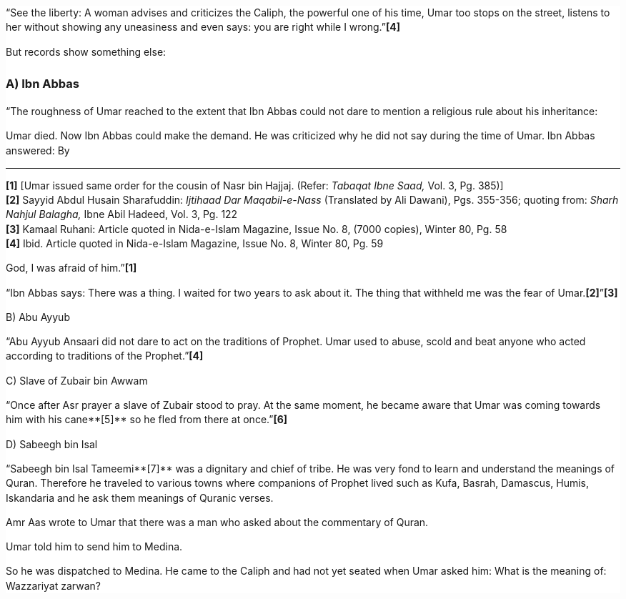“See the liberty: A woman advises and criticizes the Caliph, the
powerful one of his time, Umar too stops on the street, listens to her
without showing any uneasiness and even says: you are right while I
wrong.”**[4]**

But records show something else:

### A) Ibn Abbas

“The roughness of Umar reached to the extent that Ibn Abbas could not
dare to mention a religious rule about his inheritance:

Umar died. Now Ibn Abbas could make the demand. He was criticized why he
did not say during the time of Umar. Ibn Abbas answered: By  

------------------------------------------------------------------------

**[1]** [Umar issued same order for the cousin of Nasr bin Hajjaj.
(Refer: *Tabaqat Ibne Saad,* Vol. 3, Pg. 385)]  
**[2]** Sayyid Abdul Husain Sharafuddin: *Ijtihaad Dar Maqabil-e-Nass*
(Translated by Ali Dawani), Pgs. 355-356; quoting from: *Sharh Nahjul
Balagha,* Ibne Abil Hadeed, Vol. 3, Pg. 122  
**[3]** Kamaal Ruhani: Article quoted in Nida-e-Islam Magazine, Issue
No. 8, (7000 copies), Winter 80, Pg. 58  
**[4]** Ibid. Article quoted in Nida-e-Islam Magazine, Issue No. 8,
Winter 80, Pg. 59

God, I was afraid of him.”**[1]**

“Ibn Abbas says: There was a thing. I waited for two years to ask about
it. The thing that withheld me was the fear of Umar.**[2]**”**[3]**

B) Abu Ayyub

“Abu Ayyub Ansaari did not dare to act on the traditions of Prophet.
Umar used to abuse, scold and beat anyone who acted according to
traditions of the Prophet.”**[4]**

C) Slave of Zubair bin Awwam

“Once after Asr prayer a slave of Zubair stood to pray. At the same
moment, he became aware that Umar was coming towards him with his
cane**[5]** so he fled from there at once.”**[6]**

D) Sabeegh bin Isal

“Sabeegh bin Isal Tameemi**[7]** was a dignitary and chief of tribe. He
was very fond to learn and understand the meanings of Quran. Therefore
he traveled to various towns where companions of Prophet lived such as
Kufa, Basrah, Damascus, Humis, Iskandaria and he ask them meanings of
Quranic verses.

Amr Aas wrote to Umar that there was a man who asked about the
commentary of Quran.

Umar told him to send him to Medina.

So he was dispatched to Medina. He came to the Caliph and had not yet
seated when Umar asked him: What is the meaning of: Wazzariyat zarwan?
